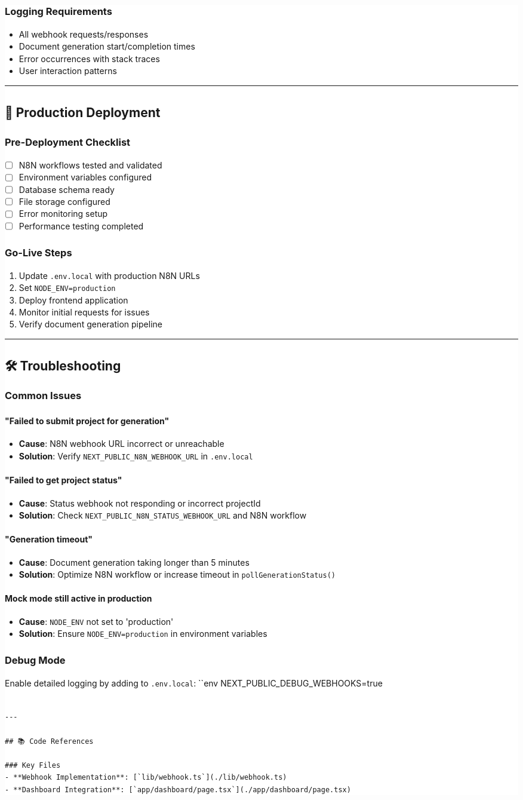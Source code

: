 ### Logging Requirements
- All webhook requests/responses
- Document generation start/completion times
- Error occurrences with stack traces
- User interaction patterns

---

## 🔄 Production Deployment

### Pre-Deployment Checklist
- [ ] N8N workflows tested and validated
- [ ] Environment variables configured
- [ ] Database schema ready
- [ ] File storage configured
- [ ] Error monitoring setup
- [ ] Performance testing completed

### Go-Live Steps
1. Update `.env.local` with production N8N URLs
2. Set `NODE_ENV=production`
3. Deploy frontend application
4. Monitor initial requests for issues
5. Verify document generation pipeline

---

## 🛠️ Troubleshooting

### Common Issues

#### "Failed to submit project for generation"
- **Cause**: N8N webhook URL incorrect or unreachable
- **Solution**: Verify `NEXT_PUBLIC_N8N_WEBHOOK_URL` in `.env.local`

#### "Failed to get project status"
- **Cause**: Status webhook not responding or incorrect projectId
- **Solution**: Check `NEXT_PUBLIC_N8N_STATUS_WEBHOOK_URL` and N8N workflow

#### "Generation timeout"
- **Cause**: Document generation taking longer than 5 minutes
- **Solution**: Optimize N8N workflow or increase timeout in `pollGenerationStatus()`

#### Mock mode still active in production
- **Cause**: `NODE_ENV` not set to 'production'
- **Solution**: Ensure `NODE_ENV=production` in environment variables

### Debug Mode
Enable detailed logging by adding to `.env.local`:
``env
NEXT_PUBLIC_DEBUG_WEBHOOKS=true
```

---

## 📚 Code References

### Key Files
- **Webhook Implementation**: [`lib/webhook.ts`](./lib/webhook.ts)
- **Dashboard Integration**: [`app/dashboard/page.tsx`](./app/dashboard/page.tsx)
```